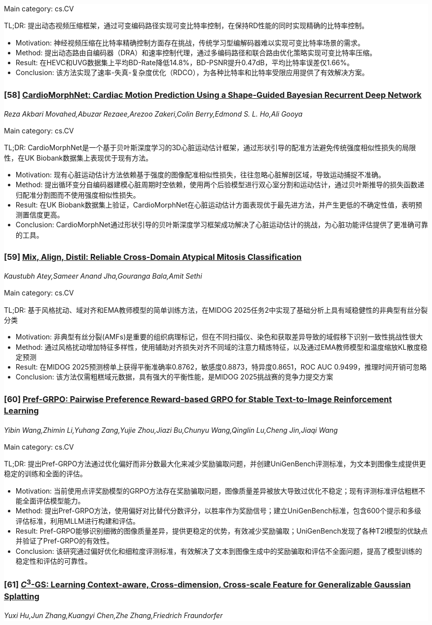Main category: cs.CV

TL;DR: 提出动态视频压缩框架，通过可变编码路径实现可变比特率控制，在保持RD性能的同时实现精确的比特率控制。

- Motivation: 神经视频压缩在比特率精确控制方面存在挑战，传统学习型编解码器难以实现可变比特率场景的需求。
- Method: 提出动态路由自编码器（DRA）和速率控制代理，通过多编码路径和联合路由优化策略实现可变比特率压缩。
- Result: 在HEVC和UVG数据集上平均BD-Rate降低14.8%，BD-PSNR提升0.47dB，平均比特率误差仅1.66%。
- Conclusion: 该方法实现了速率-失真-复杂度优化（RDCO），为各种比特率和比特率受限应用提供了有效解决方案。


### [58] [CardioMorphNet: Cardiac Motion Prediction Using a Shape-Guided Bayesian Recurrent Deep Network](https://arxiv.org/abs/2508.20734)
*Reza Akbari Movahed,Abuzar Rezaee,Arezoo Zakeri,Colin Berry,Edmond S. L. Ho,Ali Gooya*

Main category: cs.CV

TL;DR: CardioMorphNet是一个基于贝叶斯深度学习的3D心脏运动估计框架，通过形状引导的配准方法避免传统强度相似性损失的局限性，在UK Biobank数据集上表现优于现有方法。

- Motivation: 现有心脏运动估计方法依赖基于强度的图像配准相似性损失，往往忽略心脏解剖区域，导致运动捕捉不准确。
- Method: 提出循环变分自编码器建模心脏周期时空依赖，使用两个后验模型进行双心室分割和运动估计，通过贝叶斯推导的损失函数递归配准分割图而不使用强度相似性损失。
- Result: 在UK Biobank数据集上验证，CardioMorphNet在心脏运动估计方面表现优于最先进方法，并产生更低的不确定性值，表明预测置信度更高。
- Conclusion: CardioMorphNet通过形状引导的贝叶斯深度学习框架成功解决了心脏运动估计的挑战，为心脏功能评估提供了更准确可靠的工具。


### [59] [Mix, Align, Distil: Reliable Cross-Domain Atypical Mitosis Classification](https://arxiv.org/abs/2508.20745)
*Kaustubh Atey,Sameer Anand Jha,Gouranga Bala,Amit Sethi*

Main category: cs.CV

TL;DR: 基于风格扰动、域对齐和EMA教师模型的简单训练方法，在MIDOG 2025任务2中实现了基础分析上具有域稳健性的非典型有丝分裂分类

- Motivation: 非典型有丝分裂(AMFs)是重要的组织病理标记，但在不同扫描仪、染色和获取差异导致的域假移下识别一致性挑战性很大
- Method: 通过风格扰动增加特征多样性，使用辅助对齐损失对齐不同域的注意力精炼特征，以及通过EMA教师模型和温度缩放KL散度稳定预测
- Result: 在MIDOG 2025预测榜单上获得平衡准确率0.8762，敏感度0.8873，特异度0.8651，ROC AUC 0.9499，推理时间开销可忽略
- Conclusion: 该方法仅需粗糕域元数据，具有强大的平衡性能，是MIDOG 2025挑战赛的竞争力提交方案


### [60] [Pref-GRPO: Pairwise Preference Reward-based GRPO for Stable Text-to-Image Reinforcement Learning](https://arxiv.org/abs/2508.20751)
*Yibin Wang,Zhimin Li,Yuhang Zang,Yujie Zhou,Jiazi Bu,Chunyu Wang,Qinglin Lu,Cheng Jin,Jiaqi Wang*

Main category: cs.CV

TL;DR: 提出Pref-GRPO方法通过优化偏好而非分数最大化来减少奖励骗取问题，并创建UniGenBench评测标准，为文本到图像生成提供更稳定的训练和全面的评估。

- Motivation: 当前使用点评奖励模型的GRPO方法存在奖励骗取问题，图像质量差异被放大导致过优化不稳定；现有评测标准评估粗糕不能全面评估模型能力。
- Method: 提出Pref-GRPO方法，使用偏好对比替代分数评分，以胜率作为奖励信号；建立UniGenBench标准，包含600个提示和多级评估标准，利用MLLM进行构建和评估。
- Result: Pref-GRPO能够识别细微的图像质量差异，提供更稳定的优势，有效减少奖励骗取；UniGenBench发现了各种T2I模型的优缺点并验证了Pref-GRPO的有效性。
- Conclusion: 该研究通过偏好优化和细粒度评测标准，有效解决了文本到图像生成中的奖励骗取和评估不全面问题，提高了模型训练的稳定性和评估的可靠性。


### [61] [${C}^{3}$-GS: Learning Context-aware, Cross-dimension, Cross-scale Feature for Generalizable Gaussian Splatting](https://arxiv.org/abs/2508.20754)
*Yuxi Hu,Jun Zhang,Kuangyi Chen,Zhe Zhang,Friedrich Fraundorfer*
